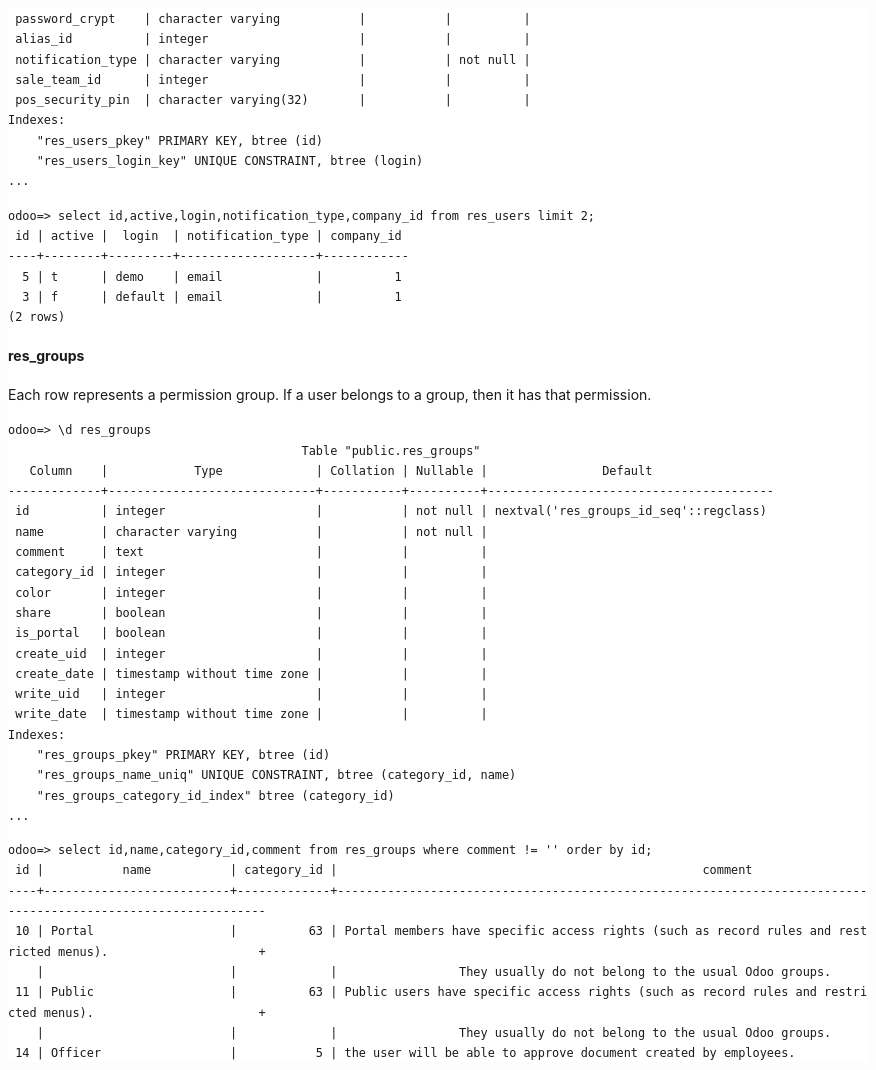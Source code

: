 ```
 password_crypt    | character varying           |           |          | 
 alias_id          | integer                     |           |          | 
 notification_type | character varying           |           | not null | 
 sale_team_id      | integer                     |           |          | 
 pos_security_pin  | character varying(32)       |           |          | 
Indexes:
    "res_users_pkey" PRIMARY KEY, btree (id)
    "res_users_login_key" UNIQUE CONSTRAINT, btree (login)
...
```
```
odoo=> select id,active,login,notification_type,company_id from res_users limit 2;
 id | active |  login  | notification_type | company_id 
----+--------+---------+-------------------+------------
  5 | t      | demo    | email             |          1
  3 | f      | default | email             |          1
(2 rows)
```

#### res_groups

Each row represents a permission group. If a user belongs to a group, then it has that permission.

```
odoo=> \d res_groups
                                         Table "public.res_groups"
   Column    |            Type             | Collation | Nullable |                Default                 
-------------+-----------------------------+-----------+----------+----------------------------------------
 id          | integer                     |           | not null | nextval('res_groups_id_seq'::regclass)
 name        | character varying           |           | not null | 
 comment     | text                        |           |          | 
 category_id | integer                     |           |          | 
 color       | integer                     |           |          | 
 share       | boolean                     |           |          | 
 is_portal   | boolean                     |           |          | 
 create_uid  | integer                     |           |          | 
 create_date | timestamp without time zone |           |          | 
 write_uid   | integer                     |           |          | 
 write_date  | timestamp without time zone |           |          | 
Indexes:
    "res_groups_pkey" PRIMARY KEY, btree (id)
    "res_groups_name_uniq" UNIQUE CONSTRAINT, btree (category_id, name)
    "res_groups_category_id_index" btree (category_id)
...
```

```
odoo=> select id,name,category_id,comment from res_groups where comment != '' order by id;
 id |           name           | category_id |                                                   comment                                                    
----+--------------------------+-------------+--------------------------------------------------------------------------------------------------------------
 10 | Portal                   |          63 | Portal members have specific access rights (such as record rules and restricted menus).                     +
    |                          |             |                 They usually do not belong to the usual Odoo groups.
 11 | Public                   |          63 | Public users have specific access rights (such as record rules and restricted menus).                       +
    |                          |             |                 They usually do not belong to the usual Odoo groups.
 14 | Officer                  |           5 | the user will be able to approve document created by employees.
```